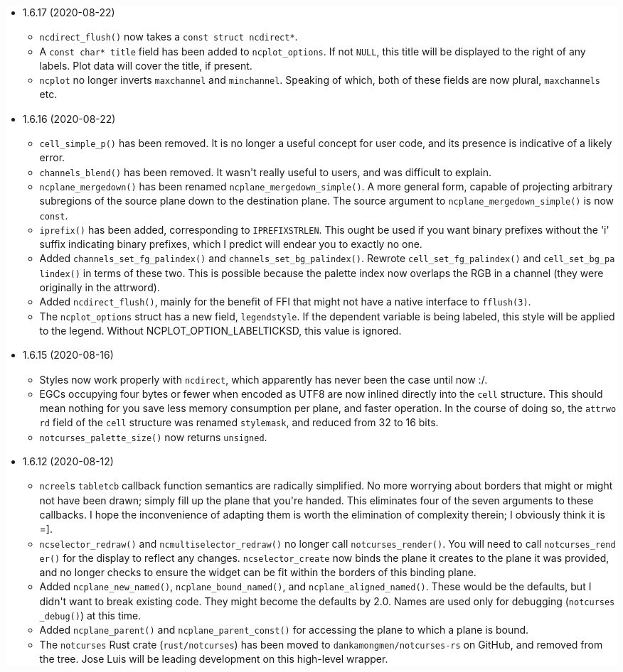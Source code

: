 * 1.6.17 (2020-08-22)
  * `ncdirect_flush()` now takes a `const struct ncdirect*`.
  * A `const char* title` field has been added to `ncplot_options`. If not
    `NULL`, this title will be displayed to the right of any labels. Plot
    data will cover the title, if present.
  * `ncplot` no longer inverts `maxchannel` and `minchannel`. Speaking
    of which, both of these fields are now plural, `maxchannels` etc.

* 1.6.16 (2020-08-22)
  * `cell_simple_p()` has been removed. It is no longer a useful concept for
    user code, and its presence is indicative of a likely error.
  * `channels_blend()` has been removed. It wasn't really useful to users,
    and was difficult to explain.
  * `ncplane_mergedown()` has been renamed `ncplane_mergedown_simple()`. A
    more general form, capable of projecting arbitrary subregions of the source
    plane down to the destination plane. The source argument to
    `ncplane_mergedown_simple()` is now `const`.
  * `iprefix()` has been added, corresponding to `IPREFIXSTRLEN`. This ought
    be used if you want binary prefixes without the 'i' suffix indicating
    binary prefixes, which I predict will endear you to exactly no one.
  * Added `channels_set_fg_palindex()` and `channels_set_bg_palindex()`.
    Rewrote `cell_set_fg_palindex()` and `cell_set_bg_palindex()` in terms
    of these two. This is possible because the palette index now overlaps the
    RGB in a channel (they were originally in the attrword).
  * Added `ncdirect_flush()`, mainly for the benefit of FFI that might not
    have a native interface to `fflush(3)`.
  * The `ncplot_options` struct has a new field, `legendstyle`. If the
    dependent variable is being labeled, this style will be applied to the
    legend. Without NCPLOT_OPTION_LABELTICKSD, this value is ignored.

* 1.6.15 (2020-08-16)
  * Styles now work properly with `ncdirect`, which apparently has never
    been the case until now :/.
  * EGCs occupying four bytes or fewer when encoded as UTF8 are now
    inlined directly into the `cell` structure. This should mean nothing
    for you save less memory consumption per plane, and faster operation.
    In the course of doing so, the `attrword` field of the `cell` structure
    was renamed `stylemask`, and reduced from 32 to 16 bits.
  * `notcurses_palette_size()` now returns `unsigned`.

* 1.6.12 (2020-08-12)
  * `ncreel`s `tabletcb` callback function semantics are radically simplified.
    No more worrying about borders that might or might not have been drawn;
    simply fill up the plane that you're handed. This eliminates four of the
    seven arguments to these callbacks. I hope the inconvenience of adapting
    them is worth the elimination of complexity therein; I obviously think
    it is =].
  * `ncselector_redraw()` and `ncmultiselector_redraw()` no longer call
    `notcurses_render()`. You will need to call `notcurses_render()` for the
    display to reflect any changes. `ncselector_create` now binds the plane
    it creates to the plane it was provided, and no longer checks to ensure
    the widget can be fit within the borders of this binding plane.
  * Added `ncplane_new_named()`, `ncplane_bound_named()`, and
    `ncplane_aligned_named()`. These would be the defaults, but I didn't want
    to break existing code. They might become the defaults by 2.0. Names are
    used only for debugging (`notcurses_debug()`) at this time.
  * Added `ncplane_parent()` and `ncplane_parent_const()` for accessing the
    plane to which a plane is bound.
  * The `notcurses` Rust crate (`rust/notcurses`) has been moved to
    `dankamongmen/notcurses-rs` on GitHub, and removed from the tree.
    Jose Luis will be leading development on this high-level wrapper.
